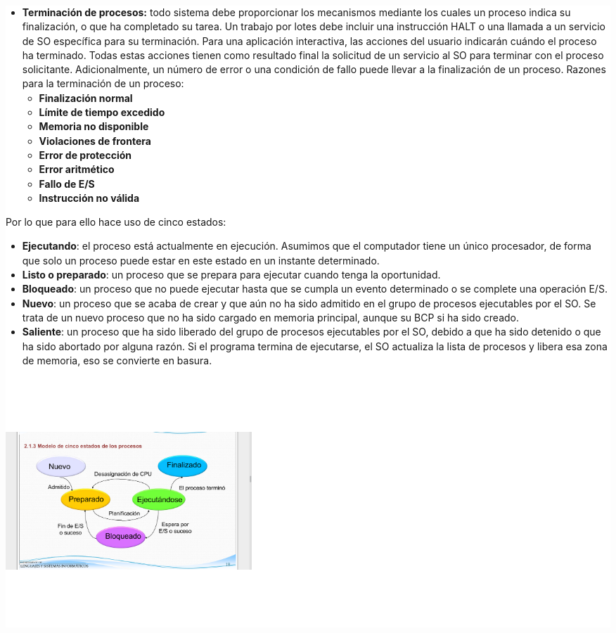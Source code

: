 - **Terminación de procesos:** todo sistema debe proporcionar los mecanismos mediante los cuales un proceso indica su finalización, o que ha completado su tarea.
	Un trabajo por lotes debe incluir una instrucción HALT o una llamada a un servicio de SO específica para su terminación. Para una aplicación interactiva, las acciones del usuario indicarán cuándo el proceso ha terminado. Todas estas acciones tienen como resultado final la solicitud de un servicio al SO para terminar con el proceso solicitante.
	Adicionalmente, un número de error o una condición de fallo puede llevar a la finalización de un proceso.
	Razones para la terminación de un proceso:
	- **Finalización normal**
	- **Límite de tiempo excedido**
	- **Memoria no disponible**
	- **Violaciones de frontera**
	- **Error de protección**
	- **Error aritmético**
	- **Fallo de E/S**
	- **Instrucción no válida**

Por lo que para ello hace uso de cinco estados:
- **Ejecutando**: el proceso está actualmente en ejecución. Asumimos que el computador tiene un único procesador, de forma que solo un proceso puede estar en este estado en un instante determinado.
- **Listo o preparado**: un proceso que se prepara para ejecutar cuando tenga la oportunidad.
- **Bloqueado**: un proceso que no puede ejecutar hasta que se cumpla un evento determinado o se complete una operación E/S.
- **Nuevo**: un proceso que se acaba de crear y que aún no ha sido admitido en el grupo de procesos ejecutables por el SO. Se trata de un nuevo proceso que no ha sido cargado en memoria principal, aunque su BCP si ha sido creado.
- **Saliente**: un proceso que ha sido liberado del grupo de procesos ejecutables por el SO, debido a que ha sido detenido o que ha sido abortado por alguna razón. Si el programa termina de ejecutarse, el SO actualiza la lista de procesos y libera esa zona de memoria, eso se convierte en basura.

<img src="media/tema2/modelos_cinco_estados.png" width="350" height="350"> 
